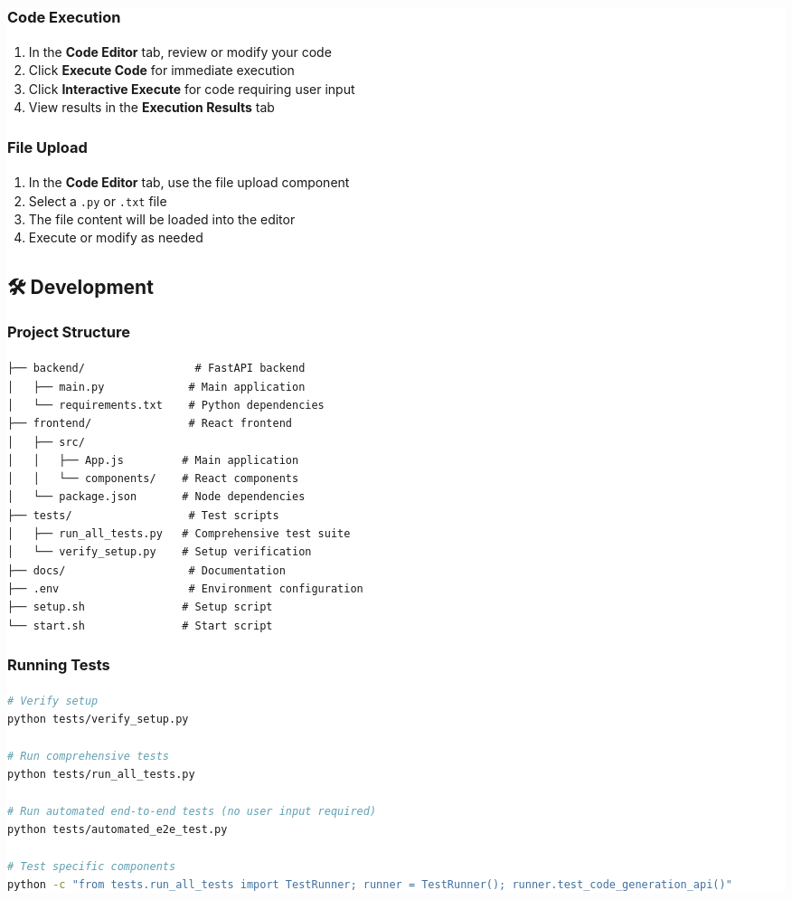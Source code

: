 ### Code Execution
1. In the **Code Editor** tab, review or modify your code
2. Click **Execute Code** for immediate execution
3. Click **Interactive Execute** for code requiring user input
4. View results in the **Execution Results** tab

### File Upload
1. In the **Code Editor** tab, use the file upload component
2. Select a `.py` or `.txt` file
3. The file content will be loaded into the editor
4. Execute or modify as needed

## 🛠️ Development

### Project Structure

```
├── backend/                 # FastAPI backend
│   ├── main.py             # Main application
│   └── requirements.txt    # Python dependencies
├── frontend/               # React frontend
│   ├── src/
│   │   ├── App.js         # Main application
│   │   └── components/    # React components
│   └── package.json       # Node dependencies
├── tests/                  # Test scripts
│   ├── run_all_tests.py   # Comprehensive test suite
│   └── verify_setup.py    # Setup verification
├── docs/                   # Documentation
├── .env                    # Environment configuration
├── setup.sh               # Setup script
└── start.sh               # Start script
```

### Running Tests

```bash
# Verify setup
python tests/verify_setup.py

# Run comprehensive tests
python tests/run_all_tests.py

# Run automated end-to-end tests (no user input required)
python tests/automated_e2e_test.py

# Test specific components
python -c "from tests.run_all_tests import TestRunner; runner = TestRunner(); runner.test_code_generation_api()"
```
